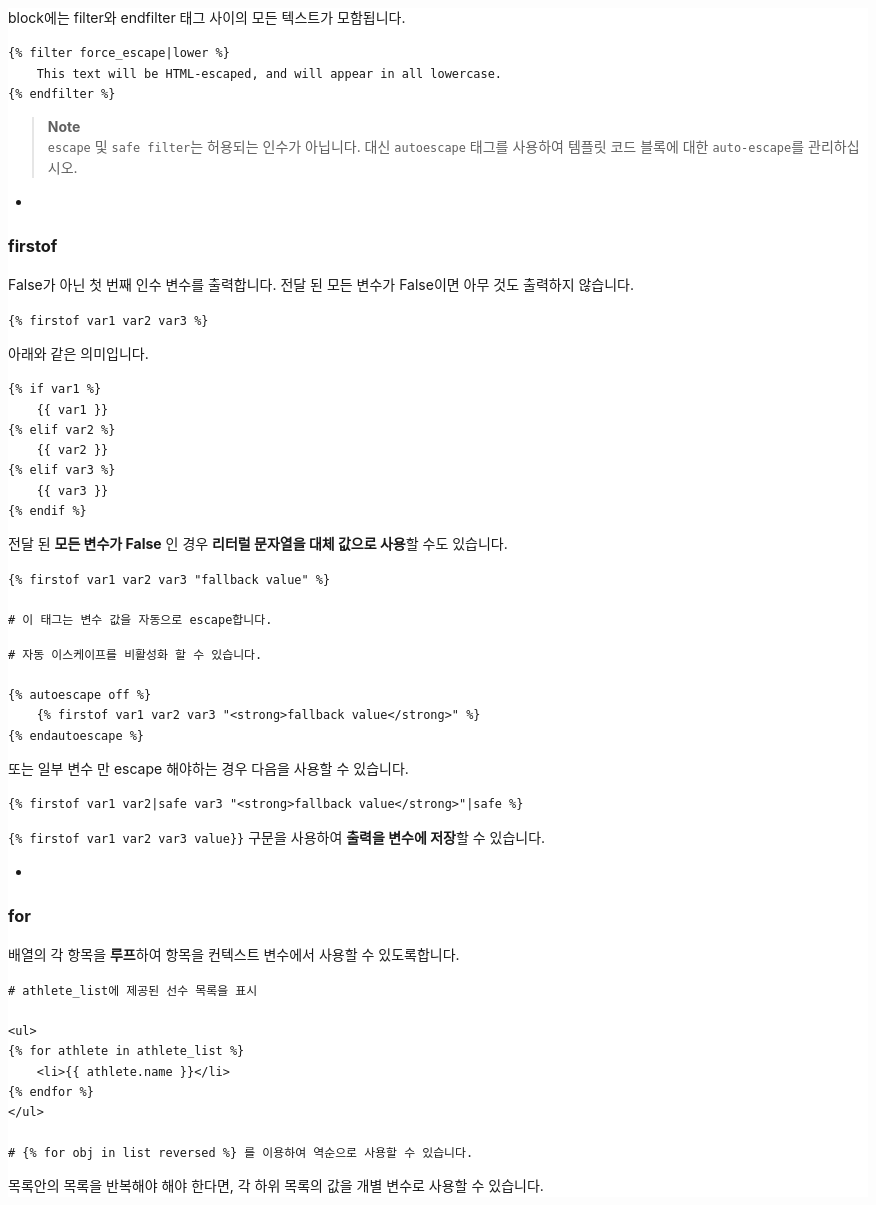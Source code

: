 block에는 filter와 endfilter 태그 사이의 모든 텍스트가 모함됩니다.

```
{% filter force_escape|lower %}
    This text will be HTML-escaped, and will appear in all lowercase.
{% endfilter %}
```
>**Note**  
`escape` 및 `safe filter`는 허용되는 인수가 아닙니다. 대신 `autoescape` 태그를 사용하여 템플릿 코드 블록에 대한 `auto-escape`를 관리하십시오.

-
### firstof
False가 아닌 첫 번째 인수 변수를 출력합니다. 전달 된 모든 변수가 False이면 아무 것도 출력하지 않습니다.

```
{% firstof var1 var2 var3 %}
```
아래와 같은 의미입니다.

```
{% if var1 %}
    {{ var1 }}
{% elif var2 %}
    {{ var2 }}
{% elif var3 %}
    {{ var3 }}
{% endif %}
```
전달 된 **모든 변수가 False** 인 경우 **리터럴 문자열을 대체 값으로 사용**할 수도 있습니다.

```
{% firstof var1 var2 var3 "fallback value" %}

# 이 태그는 변수 값을 자동으로 escape합니다.
```
```
# 자동 이스케이프를 비활성화 할 수 있습니다.

{% autoescape off %}
    {% firstof var1 var2 var3 "<strong>fallback value</strong>" %}
{% endautoescape %}
```
또는 일부 변수 만 escape 해야하는 경우 다음을 사용할 수 있습니다.

```
{% firstof var1 var2|safe var3 "<strong>fallback value</strong>"|safe %}
```
`{% firstof var1 var2 var3 value}}` 구문을 사용하여 **출력을 변수에 저장**할 수 있습니다.

-
### for
배열의 각 항목을 **루프**하여 항목을 컨텍스트 변수에서 사용할 수 있도록합니다.

```
# athlete_list에 제공된 선수 목록을 표시

<ul>
{% for athlete in athlete_list %}
    <li>{{ athlete.name }}</li>
{% endfor %}
</ul>

# {% for obj in list reversed %} 를 이용하여 역순으로 사용할 수 있습니다.
```
목록안의 목록을 반복해야 해야 한다면, 각 하위 목록의 값을 개별 변수로 사용할 수 있습니다.
